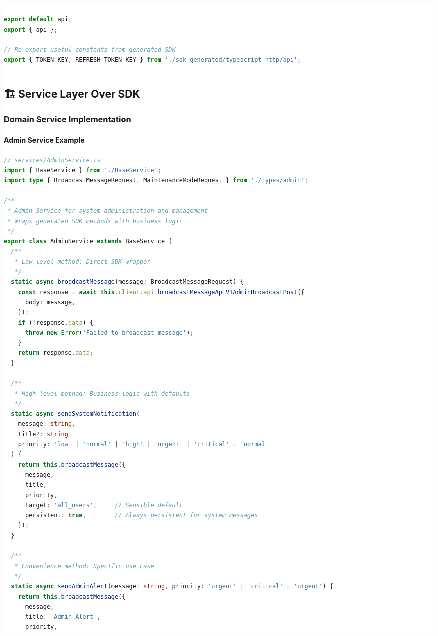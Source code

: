 ```typescript

export default api;
export { api };

// Re-export useful constants from generated SDK
export { TOKEN_KEY, REFRESH_TOKEN_KEY } from './sdk_generated/typescript_http/api';
```

---

## 🏗️ Service Layer Over SDK

### Domain Service Implementation

#### Admin Service Example
```typescript
// services/AdminService.ts
import { BaseService } from './BaseService';
import type { BroadcastMessageRequest, MaintenanceModeRequest } from './types/admin';

/**
 * Admin Service for system administration and management
 * Wraps generated SDK methods with business logic
 */
export class AdminService extends BaseService {
  /**
   * Low-level method: Direct SDK wrapper
   */
  static async broadcastMessage(message: BroadcastMessageRequest) {
    const response = await this.client.api.broadcastMessageApiV1AdminBroadcastPost({
      body: message,
    });
    if (!response.data) {
      throw new Error('Failed to broadcast message');
    }
    return response.data;
  }

  /**
   * High-level method: Business logic with defaults
   */
  static async sendSystemNotification(
    message: string,
    title?: string,
    priority: 'low' | 'normal' | 'high' | 'urgent' | 'critical' = 'normal'
  ) {
    return this.broadcastMessage({
      message,
      title,
      priority,
      target: 'all_users',     // Sensible default
      persistent: true,        // Always persistent for system messages
    });
  }

  /**
   * Convenience method: Specific use case
   */
  static async sendAdminAlert(message: string, priority: 'urgent' | 'critical' = 'urgent') {
    return this.broadcastMessage({
      message,
      title: 'Admin Alert',
      priority,
```